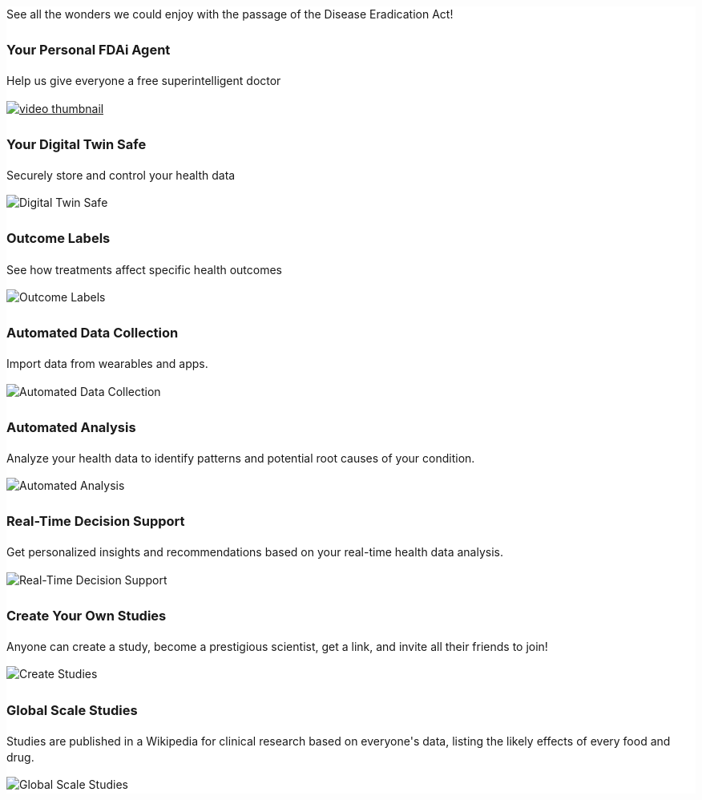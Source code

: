 See all the wonders we could enjoy with the passage of the Disease Eradication Act!

### Your Personal FDAi Agent

Help us give everyone a free superintelligent doctor

[<img alt="video thumbnail" class="ContentAreaBackground_module_img__5e37c38e ContentAreaBackground_module_loaded__5e37c38e" src="https://static.crowdsourcingcures.org/img/slides/fdai-splash.png">](https://player.vimeo.com/video/930843979?badge=0&autopause=0&player_id=0&app_id=58479)

### Your Digital Twin Safe

Securely store and control your health data

<img src="https://user-images.githubusercontent.com/2808553/180306571-ac9cc741-6f34-4059-a814-6f8a72ed8322.png" alt="Digital Twin Safe" style="max-width: 600px; width: 100%;" />

### Outcome Labels

See how treatments affect specific health outcomes

<img src="https://wiki.dfda.earth/assets/outcome-labels.PNG" alt="Outcome Labels" style="max-width: 600px; width: 100%;" />

### Automated Data Collection

Import data from wearables and apps.

<img src="https://fdai.earth/wp-content/uploads/2024/03/import.gif" alt="Automated Data Collection" style="max-width: 600px; width: 100%;" />

### Automated Analysis

Analyze your health data to identify patterns and potential root causes of your condition.

<img src="https://fdai.earth/wp-content/uploads/2024/03/root-cause-analysis-4x-small.gif" alt="Automated Analysis" style="max-width: 600px; width: 100%;" />

### Real-Time Decision Support

Get personalized insights and recommendations based on your real-time health data analysis.

<img src="https://fdai.earth/wp-content/uploads/2024/03/real-time-decision-support-notifications-personalized-app-image.png" alt="Real-Time Decision Support" style="max-width: 600px; width: 100%;" />

### Create Your Own Studies

Anyone can create a study, become a prestigious scientist, get a link, and invite all their friends to join!

<img src="https://fdai.earth/wp-content/uploads/2024/03/create-study.gif" alt="Create Studies" style="max-width: 600px; width: 100%;" />

### Global Scale Studies

Studies are published in a Wikipedia for clinical research based on everyone's data, listing the likely effects of every food and drug.

<img src="https://fdai.earth/wp-content/uploads/2024/03/clinipedia-landing.gif" alt="Global Scale Studies" style="max-width: 600px; width: 100%;" />
